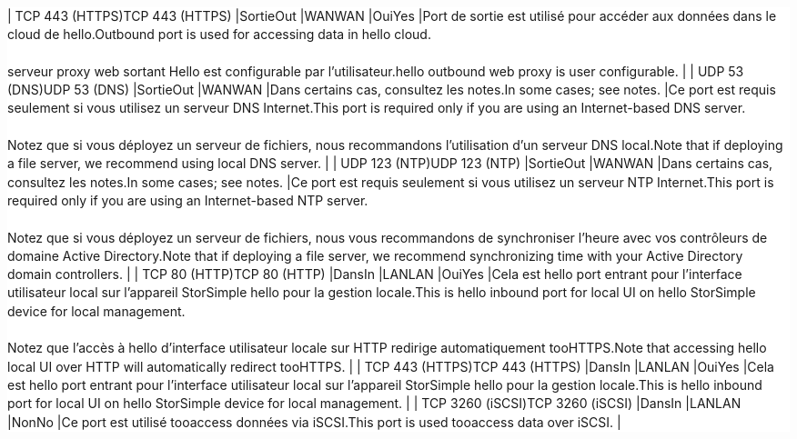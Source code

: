| <span data-ttu-id="1fc6d-189">TCP 443 (HTTPS)</span><span class="sxs-lookup"><span data-stu-id="1fc6d-189">TCP 443 (HTTPS)</span></span> |<span data-ttu-id="1fc6d-190">Sortie</span><span class="sxs-lookup"><span data-stu-id="1fc6d-190">Out</span></span> |<span data-ttu-id="1fc6d-191">WAN</span><span class="sxs-lookup"><span data-stu-id="1fc6d-191">WAN</span></span> |<span data-ttu-id="1fc6d-192">Oui</span><span class="sxs-lookup"><span data-stu-id="1fc6d-192">Yes</span></span> |<span data-ttu-id="1fc6d-193">Port de sortie est utilisé pour accéder aux données dans le cloud de hello.</span><span class="sxs-lookup"><span data-stu-id="1fc6d-193">Outbound port is used for accessing data in hello cloud.</span></span> <br></br><span data-ttu-id="1fc6d-194">serveur proxy web sortant Hello est configurable par l’utilisateur.</span><span class="sxs-lookup"><span data-stu-id="1fc6d-194">hello outbound web proxy is user configurable.</span></span> |
| <span data-ttu-id="1fc6d-195">UDP 53 (DNS)</span><span class="sxs-lookup"><span data-stu-id="1fc6d-195">UDP 53 (DNS)</span></span> |<span data-ttu-id="1fc6d-196">Sortie</span><span class="sxs-lookup"><span data-stu-id="1fc6d-196">Out</span></span> |<span data-ttu-id="1fc6d-197">WAN</span><span class="sxs-lookup"><span data-stu-id="1fc6d-197">WAN</span></span> |<span data-ttu-id="1fc6d-198">Dans certains cas, consultez les notes.</span><span class="sxs-lookup"><span data-stu-id="1fc6d-198">In some cases; see notes.</span></span> |<span data-ttu-id="1fc6d-199">Ce port est requis seulement si vous utilisez un serveur DNS Internet.</span><span class="sxs-lookup"><span data-stu-id="1fc6d-199">This port is required only if you are using an Internet-based DNS server.</span></span> <br></br> <span data-ttu-id="1fc6d-200">Notez que si vous déployez un serveur de fichiers, nous recommandons l’utilisation d’un serveur DNS local.</span><span class="sxs-lookup"><span data-stu-id="1fc6d-200">Note that if deploying a file server, we recommend using local DNS server.</span></span> |
| <span data-ttu-id="1fc6d-201">UDP 123 (NTP)</span><span class="sxs-lookup"><span data-stu-id="1fc6d-201">UDP 123 (NTP)</span></span> |<span data-ttu-id="1fc6d-202">Sortie</span><span class="sxs-lookup"><span data-stu-id="1fc6d-202">Out</span></span> |<span data-ttu-id="1fc6d-203">WAN</span><span class="sxs-lookup"><span data-stu-id="1fc6d-203">WAN</span></span> |<span data-ttu-id="1fc6d-204">Dans certains cas, consultez les notes.</span><span class="sxs-lookup"><span data-stu-id="1fc6d-204">In some cases; see notes.</span></span> |<span data-ttu-id="1fc6d-205">Ce port est requis seulement si vous utilisez un serveur NTP Internet.</span><span class="sxs-lookup"><span data-stu-id="1fc6d-205">This port is required only if you are using an Internet-based NTP server.</span></span><br></br> <span data-ttu-id="1fc6d-206">Notez que si vous déployez un serveur de fichiers, nous vous recommandons de synchroniser l’heure avec vos contrôleurs de domaine Active Directory.</span><span class="sxs-lookup"><span data-stu-id="1fc6d-206">Note that if deploying a file server, we recommend synchronizing time with your Active Directory domain controllers.</span></span> |
| <span data-ttu-id="1fc6d-207">TCP 80 (HTTP)</span><span class="sxs-lookup"><span data-stu-id="1fc6d-207">TCP 80 (HTTP)</span></span> |<span data-ttu-id="1fc6d-208">Dans</span><span class="sxs-lookup"><span data-stu-id="1fc6d-208">In</span></span> |<span data-ttu-id="1fc6d-209">LAN</span><span class="sxs-lookup"><span data-stu-id="1fc6d-209">LAN</span></span> |<span data-ttu-id="1fc6d-210">Oui</span><span class="sxs-lookup"><span data-stu-id="1fc6d-210">Yes</span></span> |<span data-ttu-id="1fc6d-211">Cela est hello port entrant pour l’interface utilisateur local sur l’appareil StorSimple hello pour la gestion locale.</span><span class="sxs-lookup"><span data-stu-id="1fc6d-211">This is hello inbound port for local UI on hello StorSimple device for local management.</span></span> <br></br> <span data-ttu-id="1fc6d-212">Notez que l’accès à hello d’interface utilisateur locale sur HTTP redirige automatiquement tooHTTPS.</span><span class="sxs-lookup"><span data-stu-id="1fc6d-212">Note that accessing hello local UI over HTTP will automatically redirect tooHTTPS.</span></span> |
| <span data-ttu-id="1fc6d-213">TCP 443 (HTTPS)</span><span class="sxs-lookup"><span data-stu-id="1fc6d-213">TCP 443 (HTTPS)</span></span> |<span data-ttu-id="1fc6d-214">Dans</span><span class="sxs-lookup"><span data-stu-id="1fc6d-214">In</span></span> |<span data-ttu-id="1fc6d-215">LAN</span><span class="sxs-lookup"><span data-stu-id="1fc6d-215">LAN</span></span> |<span data-ttu-id="1fc6d-216">Oui</span><span class="sxs-lookup"><span data-stu-id="1fc6d-216">Yes</span></span> |<span data-ttu-id="1fc6d-217">Cela est hello port entrant pour l’interface utilisateur local sur l’appareil StorSimple hello pour la gestion locale.</span><span class="sxs-lookup"><span data-stu-id="1fc6d-217">This is hello inbound port for local UI on hello StorSimple device for local management.</span></span> |
| <span data-ttu-id="1fc6d-218">TCP 3260 (iSCSI)</span><span class="sxs-lookup"><span data-stu-id="1fc6d-218">TCP 3260 (iSCSI)</span></span> |<span data-ttu-id="1fc6d-219">Dans</span><span class="sxs-lookup"><span data-stu-id="1fc6d-219">In</span></span> |<span data-ttu-id="1fc6d-220">LAN</span><span class="sxs-lookup"><span data-stu-id="1fc6d-220">LAN</span></span> |<span data-ttu-id="1fc6d-221">Non</span><span class="sxs-lookup"><span data-stu-id="1fc6d-221">No</span></span> |<span data-ttu-id="1fc6d-222">Ce port est utilisé tooaccess données via iSCSI.</span><span class="sxs-lookup"><span data-stu-id="1fc6d-222">This port is used tooaccess data over iSCSI.</span></span> |
